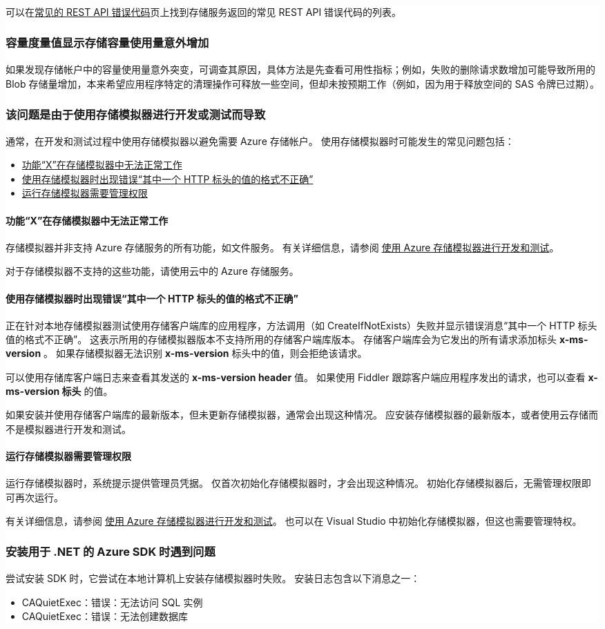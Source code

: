 可以在[常见的 REST API 错误代码](https://docs.microsoft.com/rest/api/storageservices/Common-REST-API-Error-Codes)页上找到存储服务返回的常见 REST API 错误代码的列表。

### <a name="capacity-metrics-show-an-unexpected-increase-in-storage-capacity-usage"></a><a name="capacity-metrics-show-an-unexpected-increase"></a>容量度量值显示存储容量使用量意外增加
如果发现存储帐户中的容量使用量意外突变，可调查其原因，具体方法是先查看可用性指标；例如，失败的删除请求数增加可能导致所用的 Blob 存储量增加，本来希望应用程序特定的清理操作可释放一些空间，但却未按预期工作（例如，因为用于释放空间的 SAS 令牌已过期）。

### <a name="your-issue-arises-from-using-the-storage-emulator-for-development-or-test"></a><a name="your-issue-arises-from-using-the-storage-emulator"></a>该问题是由于使用存储模拟器进行开发或测试而导致
通常，在开发和测试过程中使用存储模拟器以避免需要 Azure 存储帐户。 使用存储模拟器时可能发生的常见问题包括：

* [功能“X”在存储模拟器中无法正常工作]
* [使用存储模拟器时出现错误“其中一个 HTTP 标头的值的格式不正确”]
* [运行存储模拟器需要管理权限]

#### <a name="feature-x-is-not-working-in-the-storage-emulator"></a><a name="feature-X-is-not-working"></a>功能“X”在存储模拟器中无法正常工作
存储模拟器并非支持 Azure 存储服务的所有功能，如文件服务。 有关详细信息，请参阅 [使用 Azure 存储模拟器进行开发和测试](storage-use-emulator.md)。

对于存储模拟器不支持的这些功能，请使用云中的 Azure 存储服务。

#### <a name="error-the-value-for-one-of-the-http-headers-is-not-in-the-correct-format-when-using-the-storage-emulator"></a><a name="error-HTTP-header-not-correct-format"></a>使用存储模拟器时出现错误“其中一个 HTTP 标头的值的格式不正确”
正在针对本地存储模拟器测试使用存储客户端库的应用程序，方法调用（如 CreateIfNotExists）失败并显示错误消息“其中一个 HTTP 标头值的格式不正确”。 这表示所用的存储模拟器版本不支持所用的存储客户端库版本。 存储客户端库会为它发出的所有请求添加标头 **x-ms-version** 。 如果存储模拟器无法识别 **x-ms-version** 标头中的值，则会拒绝该请求。

可以使用存储库客户端日志来查看其发送的 **x-ms-version header** 值。 如果使用 Fiddler 跟踪客户端应用程序发出的请求，也可以查看 **x-ms-version 标头** 的值。

如果安装并使用存储客户端库的最新版本，但未更新存储模拟器，通常会出现这种情况。 应安装存储模拟器的最新版本，或者使用云存储而不是模拟器进行开发和测试。

#### <a name="running-the-storage-emulator-requires-administrative-privileges"></a><a name="storage-emulator-requires-administrative-privileges"></a>运行存储模拟器需要管理权限
运行存储模拟器时，系统提示提供管理员凭据。 仅首次初始化存储模拟器时，才会出现这种情况。 初始化存储模拟器后，无需管理权限即可再次运行。

有关详细信息，请参阅 [使用 Azure 存储模拟器进行开发和测试](storage-use-emulator.md)。 也可以在 Visual Studio 中初始化存储模拟器，但这也需要管理特权。

### <a name="you-are-encountering-problems-installing-the-azure-sdk-for-net"></a><a name="you-are-encountering-problems-installing-the-Windows-Azure-SDK"></a>安装用于 .NET 的 Azure SDK 时遇到问题
尝试安装 SDK 时，它尝试在本地计算机上安装存储模拟器时失败。 安装日志包含以下消息之一：

* CAQuietExec：错误：无法访问 SQL 实例
* CAQuietExec：错误：无法创建数据库


[介绍]: #introduction
[本指南的组织方式]: #how-this-guide-is-organized
[监视存储服务]: #monitoring-your-storage-service
[监视服务运行状况]: #monitoring-service-health
[监视容量]: #monitoring-capacity
[监视可用性]: #monitoring-availability
[监视性能]: #monitoring-performance
[诊断存储问题]: #diagnosing-storage-issues
[服务运行状况问题]: #service-health-issues
[性能问题]: #performance-issues
[诊断错误]: #diagnosing-errors
[存储模拟器问题]: #storage-emulator-issues
[存储日志记录工具]: #storage-logging-tools
[使用网络日志记录工具]: #using-network-logging-tools
[端到端跟踪]: #end-to-end-tracing
[关联日志数据]: #correlating-log-data
[客户端请求 ID]: #client-request-id
[服务器请求 ID]: #server-request-id
[时间戳]: #timestamps
[故障排除指南]: #troubleshooting-guidance
[度量值显示高 AverageE2ELatency 和低 AverageServerLatency]: #metrics-show-high-AverageE2ELatency-and-low-AverageServerLatency
[度量值显示低 AverageE2ELatency 和低 AverageServerLatency，但客户端遇到高延迟]: #metrics-show-low-AverageE2ELatency-and-low-AverageServerLatency
[度量值显示高 AverageServerLatency]: #metrics-show-high-AverageServerLatency
[队列上的消息传递出现意外延迟]: #you-are-experiencing-unexpected-delays-in-message-delivery
[度量值显示 PercentThrottlingError 增加]: #metrics-show-an-increase-in-PercentThrottlingError
[PercentThrottlingError 暂时增加]: #transient-increase-in-PercentThrottlingError
[PercentThrottlingError 错误永久增加]: #permanent-increase-in-PercentThrottlingError
[度量值显示 PercentTimeoutError 增加]: #metrics-show-an-increase-in-PercentTimeoutError
[度量值显示 PercentNetworkError 增加]: #metrics-show-an-increase-in-PercentNetworkError
[客户端正在接收“HTTP 403 (禁止访问)”消息]: #the-client-is-receiving-403-messages
[客户端正在接收“HTTP 404 (未找到)”消息]: #the-client-is-receiving-404-messages
[客户端或其他进程以前删除了该对象]: #client-previously-deleted-the-object
[共享访问签名 (SAS) 授权问题]: #SAS-authorization-issue
[客户端 JavaScript 代码无权访问该对象]: #JavaScript-code-does-not-have-permission
[网络故障]: #network-failure
[客户端正在接收“HTTP 409 (冲突)”消息]: #the-client-is-receiving-409-messages
[度量值显示低 PercentSuccess，或者分析日志项包含事务状态为 ClientOtherErrors 的操作]: #metrics-show-low-percent-success
[容量度量值显示存储容量使用量意外增加]: #capacity-metrics-show-an-unexpected-increase
[问题是由于使用存储模拟器进行开发或测试而导致]: #your-issue-arises-from-using-the-storage-emulator
[功能“X”在存储模拟器中无法正常工作]: #feature-X-is-not-working
[使用存储模拟器时出现错误“其中一个 HTTP 标头的值的格式不正确”]: #error-HTTP-header-not-correct-format
[运行存储模拟器需要管理权限]: #storage-emulator-requires-administrative-privileges
[安装用于 .NET 的 Azure SDK 时遇到问题]: #you-are-encountering-problems-installing-the-Windows-Azure-SDK
[你遇到了其他存储服务问题]: #you-have-a-different-issue-with-a-storage-service
[附录]: #appendices
[附录 1：使用 Fiddler 捕获 HTTP 和 HTTPS 流量]: #appendix-1
[附录 2：使用 Wireshark 捕获网络流量]: #appendix-2
[附录 4：使用 Excel 查看指标和日志数据]: #appendix-4
[附录 5：使用 Application Insights for Azure DevOps 进行监视]: #appendix-5
[1]: ./media/storage-monitoring-diagnosing-troubleshooting/overview.png
[3]: ./media/storage-monitoring-diagnosing-troubleshooting/hour-minute-metrics.png
[4]: ./media/storage-monitoring-diagnosing-troubleshooting/high-e2e-latency.png
[5]: ./media/storage-monitoring-diagnosing-troubleshooting/fiddler-screenshot.png
[6]: ./media/storage-monitoring-diagnosing-troubleshooting/wireshark-screenshot-1.png
[7]: ./media/storage-monitoring-diagnosing-troubleshooting/wireshark-screenshot-2.png
[8]: ./media/storage-monitoring-diagnosing-troubleshooting/wireshark-screenshot-3.png
[9]: ./media/storage-monitoring-diagnosing-troubleshooting/mma-screenshot-1.png
[10]: ./media/storage-monitoring-diagnosing-troubleshooting/mma-screenshot-2.png